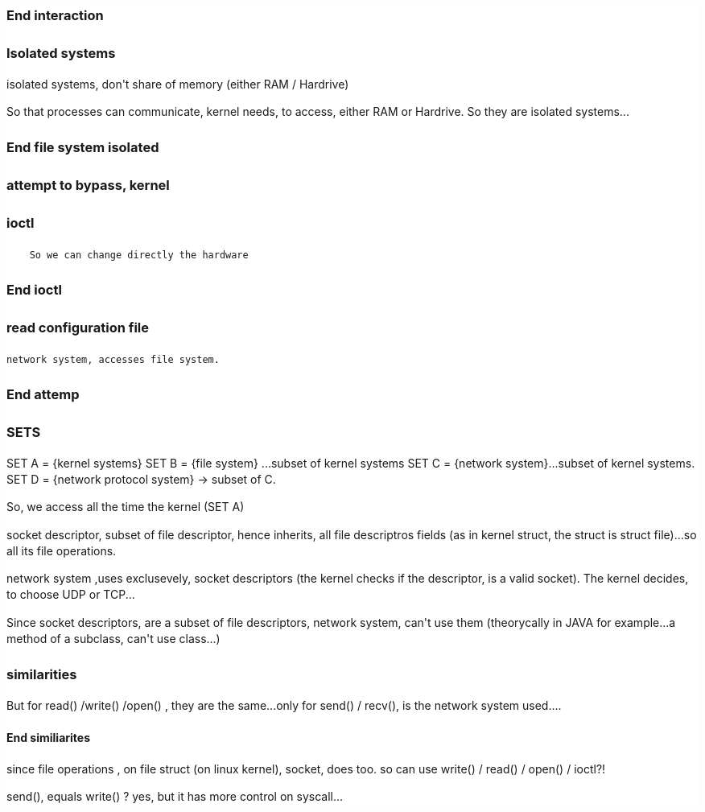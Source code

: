 ### End interaction

### Isolated systems
isolated systems, don't share of memory (either RAM / Hardrive)

So that processes can communicate, kernel needs, to access, either RAM or Hardrive. So they are isolated systems...

### End file system isolated


### attempt to bypass, kernel

### ioctl
        So we can change directly the hardware
### End ioctl

### read configuration file
    network system, accesses file system.

### End attemp


### SETS

SET A = {kernel systems}
SET B = {file system} ...subset of kernel systems
SET C = {network system}...subset of kernel systems.
SET D = {network protocol system} -> subset of C.

So, we access all the time the kernel (SET A)

socket descriptor, subset of file descriptor, hence inherits, all file descriptros fields
(as in kernel struct, the struct is struct file)...so all its file operations.

network system ,uses exclusevely, socket descriptors (the kernel checks if the descriptor, is a valid socket).
The kernel decides, to choose UDP or TCP...

Since socket descriptors, are a subset of file descriptors, network system, can't use them (theorycally in JAVA for example...a method of a subclass, can't use class...)

### similarities
But for read() /write() /open() , they are the same...only for send() / recv(), is the network system used....
#### End similiarites


since file operations , on file struct (on linux kernel), socket, does too.
so can use write() / read() / open() / ioctl?!

send(), equals write() ? yes, but it has more control on syscall...
